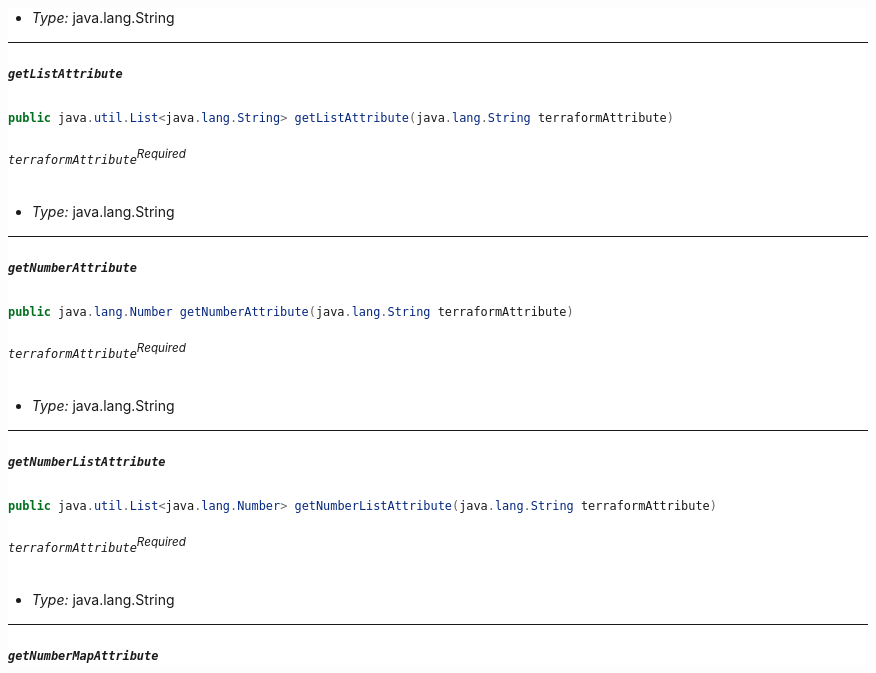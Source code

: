 - *Type:* java.lang.String

---

##### `getListAttribute` <a name="getListAttribute" id="@cdktf/provider-cloudflare.tunnelVirtualNetwork.TunnelVirtualNetwork.getListAttribute"></a>

```java
public java.util.List<java.lang.String> getListAttribute(java.lang.String terraformAttribute)
```

###### `terraformAttribute`<sup>Required</sup> <a name="terraformAttribute" id="@cdktf/provider-cloudflare.tunnelVirtualNetwork.TunnelVirtualNetwork.getListAttribute.parameter.terraformAttribute"></a>

- *Type:* java.lang.String

---

##### `getNumberAttribute` <a name="getNumberAttribute" id="@cdktf/provider-cloudflare.tunnelVirtualNetwork.TunnelVirtualNetwork.getNumberAttribute"></a>

```java
public java.lang.Number getNumberAttribute(java.lang.String terraformAttribute)
```

###### `terraformAttribute`<sup>Required</sup> <a name="terraformAttribute" id="@cdktf/provider-cloudflare.tunnelVirtualNetwork.TunnelVirtualNetwork.getNumberAttribute.parameter.terraformAttribute"></a>

- *Type:* java.lang.String

---

##### `getNumberListAttribute` <a name="getNumberListAttribute" id="@cdktf/provider-cloudflare.tunnelVirtualNetwork.TunnelVirtualNetwork.getNumberListAttribute"></a>

```java
public java.util.List<java.lang.Number> getNumberListAttribute(java.lang.String terraformAttribute)
```

###### `terraformAttribute`<sup>Required</sup> <a name="terraformAttribute" id="@cdktf/provider-cloudflare.tunnelVirtualNetwork.TunnelVirtualNetwork.getNumberListAttribute.parameter.terraformAttribute"></a>

- *Type:* java.lang.String

---

##### `getNumberMapAttribute` <a name="getNumberMapAttribute" id="@cdktf/provider-cloudflare.tunnelVirtualNetwork.TunnelVirtualNetwork.getNumberMapAttribute"></a>
